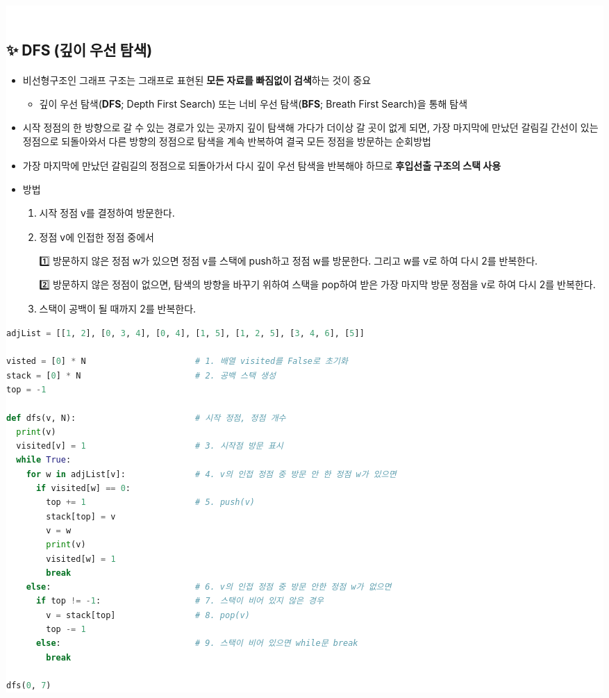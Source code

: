 <br/>

## ✨ DFS (깊이 우선 탐색)

- 비선형구조인 그래프 구조는 그래프로 표현된 **모든 자료를 빠짐없이 검색**하는 것이 중요
    - 깊이 우선 탐색(**DFS**; Depth First Search) 또는 너비 우선 탐색(**BFS**; Breath First Search)을 통해 탐색

- 시작 정점의 한 방향으로 갈 수 있는 경로가 있는 곳까지 깊이 탐색해 가다가 더이상 갈 곳이 없게 되면,
    가장 마지막에 만났던 갈림길 간선이 있는 정점으로 되돌아와서 다른 방향의 정점으로 탐색을 계속 반복하여
    결국 모든 정점을 방문하는 순회방법

- 가장 마지막에 만났던 갈림길의 정점으로 되돌아가서 다시 깊이 우선 탐색을 반복해야 하므로 **후입선출 구조의 스택 사용**

- 방법

    1. 시작 정점 v를 결정하여 방문한다.

    2. 정점 v에 인접한 정점 중에서

        1️⃣ 방문하지 않은 정점 w가 있으면 정점 v를 스택에 push하고 정점 w를 방문한다.
              그리고 w를 v로 하여 다시 2를 반복한다.

        2️⃣ 방문하지 않은 정점이 없으면, 탐색의 방향을 바꾸기 위하여
              스택을 pop하여 받은 가장 마지막 방문 정점을 v로 하여 다시 2를 반복한다.

    3. 스택이 공백이 될 때까지 2를 반복한다.

```python
adjList = [[1, 2], [0, 3, 4], [0, 4], [1, 5], [1, 2, 5], [3, 4, 6], [5]]

visted = [0] * N                      # 1. 배열 visited를 False로 초기화
stack = [0] * N                       # 2. 공백 스택 생성
top = -1

def dfs(v, N):                        # 시작 정점, 정점 개수
  print(v)
  visited[v] = 1                      # 3. 시작점 방문 표시
  while True:
    for w in adjList[v]:              # 4. v의 인접 정점 중 방문 안 한 정점 w가 있으면
      if visited[w] == 0:
        top += 1                      # 5. push(v)
        stack[top] = v
        v = w
        print(v)
        visited[w] = 1
        break
    else:                             # 6. v의 인접 정점 중 방문 안한 정점 w가 없으면
      if top != -1:                   # 7. 스택이 비어 있지 않은 경우
        v = stack[top]                # 8. pop(v)
        top -= 1
      else:                           # 9. 스택이 비어 있으면 while문 break
        break
 
dfs(0, 7)
```

